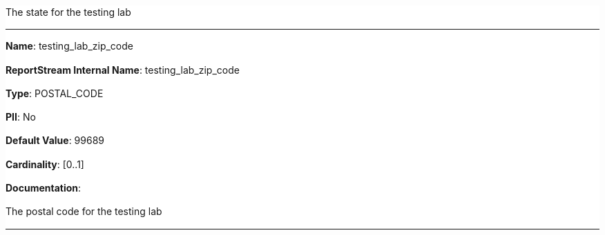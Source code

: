 The state for the testing lab

---

**Name**: testing_lab_zip_code

**ReportStream Internal Name**: testing_lab_zip_code

**Type**: POSTAL_CODE

**PII**: No

**Default Value**: 99689

**Cardinality**: [0..1]

**Documentation**:

The postal code for the testing lab

---
